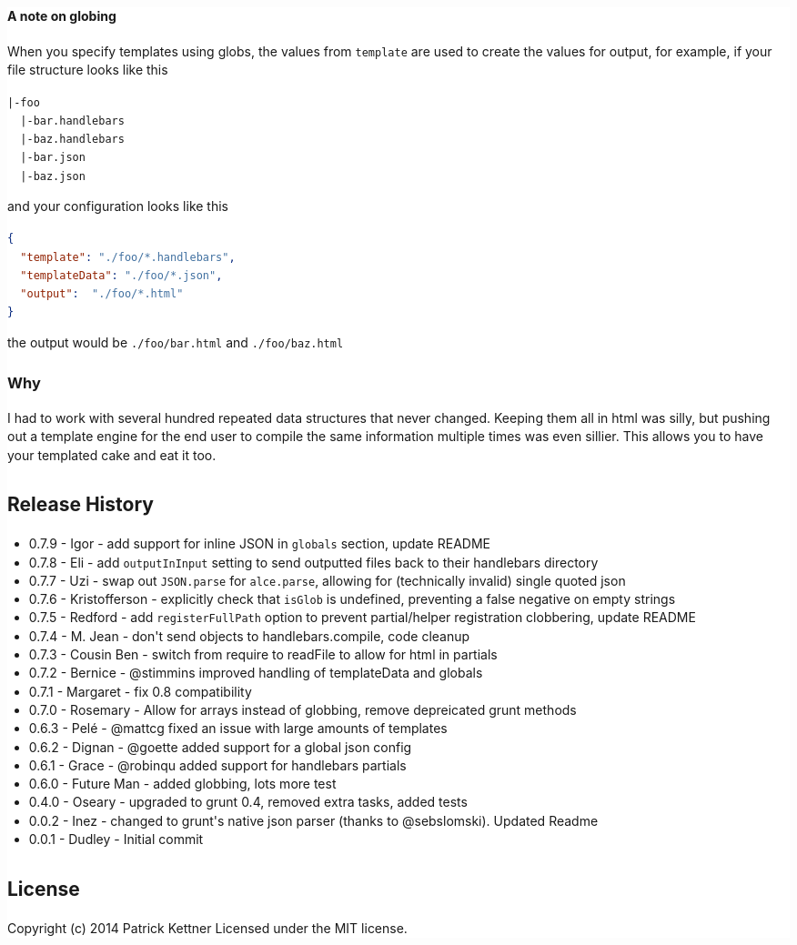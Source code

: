 #### A note on globing

When you specify templates using globs, the values from `template` are used to create the values for output, for example, if your file structure looks like this

```
|-foo
  |-bar.handlebars
  |-baz.handlebars
  |-bar.json
  |-baz.json
```

and your configuration looks like this

```JSON
{
  "template": "./foo/*.handlebars",
  "templateData": "./foo/*.json",
  "output":  "./foo/*.html"
}
```

the output would be `./foo/bar.html` and `./foo/baz.html`


### Why
I had to work with several hundred repeated data structures that never changed. Keeping them all in html was silly, but pushing out a template engine for the end user to compile the same information multiple times was even sillier. This allows you to have your templated cake and eat it too.

## Release History
 * 0.7.9 - Igor - add support for inline JSON in `globals` section, update README
 * 0.7.8 - Eli - add `outputInInput` setting to send outputted files back to their handlebars directory
 * 0.7.7 - Uzi - swap out `JSON.parse` for `alce.parse`, allowing for (technically invalid) single quoted json
 * 0.7.6 - Kristofferson - explicitly check that `isGlob` is undefined, preventing a false negative on empty strings
 * 0.7.5 - Redford - add `registerFullPath` option to prevent partial/helper registration clobbering, update README
 * 0.7.4 - M. Jean - don't send objects to handlebars.compile, code cleanup
 * 0.7.3 - Cousin Ben - switch from require to readFile to allow for html in partials
 * 0.7.2 - Bernice - @stimmins improved handling of templateData and globals
 * 0.7.1 - Margaret - fix 0.8 compatibility
 * 0.7.0 - Rosemary - Allow for arrays instead of globbing, remove depreicated grunt methods
 * 0.6.3 - Pelé  - @mattcg fixed an issue with large amounts of templates
 * 0.6.2 - Dignan  - @goette added support for a global json config
 * 0.6.1 - Grace  - @robinqu added support for handlebars partials
 * 0.6.0 - Future Man - added globbing, lots more test
 * 0.4.0 - Oseary - upgraded to grunt 0.4, removed extra tasks, added tests
 * 0.0.2 - Inez - changed to grunt's native json parser (thanks to @sebslomski). Updated Readme
 * 0.0.1 - Dudley - Initial commit

## License
Copyright (c) 2014 Patrick Kettner
Licensed under the MIT license.
